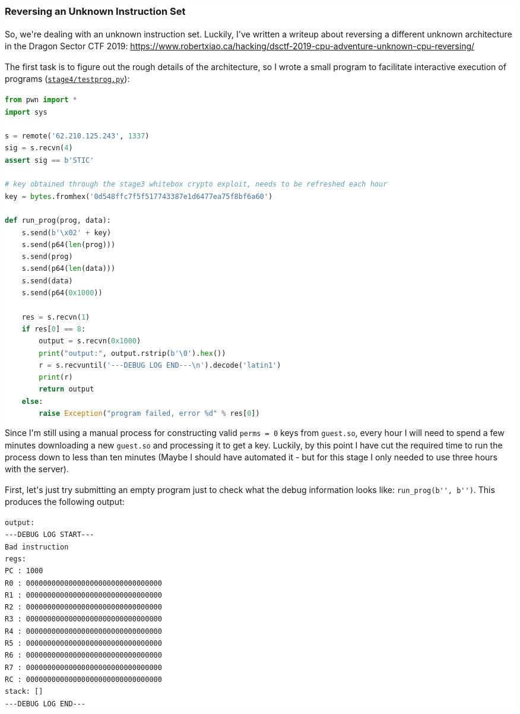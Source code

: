 ### Reversing an Unknown Instruction Set

So, we're dealing with an unknown instruction set. Luckily, I've written a writeup about reversing a different unknown architecture in the Dragon Sector CTF 2019: https://www.robertxiao.ca/hacking/dsctf-2019-cpu-adventure-unknown-cpu-reversing/

The first task is to figure out the rough details of the architecture, so I wrote a small program to facilitate interactive execution of programs ([`stage4/testprog.py`](files/stage4/testprog.py)):

```python
from pwn import *
import sys

s = remote('62.210.125.243', 1337)
sig = s.recvn(4)
assert sig == b'STIC'
 
# key obtained through the stage3 whitebox crypto exploit, needs to be refreshed each hour
key = bytes.fromhex('0d548ffc7f5f517743387e1d6477ea75f8bf6a60')

def run_prog(prog, data):
    s.send(b'\x02' + key)
    s.send(p64(len(prog)))
    s.send(prog)
    s.send(p64(len(data)))
    s.send(data)
    s.send(p64(0x1000))

    res = s.recvn(1)
    if res[0] == 8:
        output = s.recvn(0x1000)
        print("output:", output.rstrip(b'\0').hex())
        r = s.recvuntil('---DEBUG LOG END---\n').decode('latin1')
        print(r)
        return output
    else:
        raise Exception("program failed, error %d" % res[0])
```

Since I'm still using a manual process for constructing valid `perms = 0` keys from `guest.so`, every hour I will need to spend a few minutes downloading a new `guest.so` and processing it to get a key. Luckily, by this point I have cut the required time to run the process down to less than ten minutes (Maybe I should have automated it - but for this stage I only needed to use three hours with the server).

First, let's just try submitting an empty program just to check what the debug information looks like: `run_prog(b'', b'')`. This produces the following output:

```
output: 
---DEBUG LOG START---
Bad instruction
regs:
PC : 1000
R0 : 00000000000000000000000000000000
R1 : 00000000000000000000000000000000
R2 : 00000000000000000000000000000000
R3 : 00000000000000000000000000000000
R4 : 00000000000000000000000000000000
R5 : 00000000000000000000000000000000
R6 : 00000000000000000000000000000000
R7 : 00000000000000000000000000000000
RC : 00000000000000000000000000000000
stack: []
---DEBUG LOG END---
```
